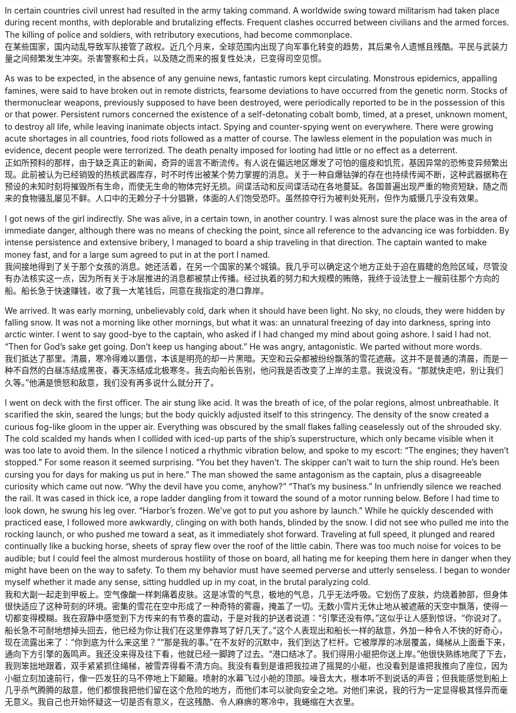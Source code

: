 In certain countries civil unrest had resulted in the army taking command. A worldwide swing toward militarism had taken place during recent months, with deplorable and brutalizing effects. Frequent clashes occurred between civilians and the armed forces. The killing of police and soldiers, with retributory executions, had become commonplace.  
在某些国家，国内动乱导致军队接管了政权。近几个月来，全球范围内出现了向军事化转变的趋势，其后果令人遗憾且残酷。平民与武装力量之间频繁发生冲突。杀害警察和士兵，以及随之而来的报复性处决，已变得司空见惯。

As was to be expected, in the absence of any genuine news, fantastic rumors kept circulating. Monstrous epidemics, appalling famines, were said to have broken out in remote districts, fearsome deviations to have occurred from the genetic norm. Stocks of thermonuclear weapons, previously supposed to have been destroyed, were periodically reported to be in the possession of this or that power. Persistent rumors concerned the existence of a self-detonating cobalt bomb, timed, at a preset, unknown moment, to destroy all life, while leaving inanimate objects intact. Spying and counter-spying went on everywhere. There were growing acute shortages in all countries, food riots followed as a matter of course. The lawless element in the population was much in evidence, decent people were terrorized. The death penalty imposed for looting had little or no effect as a deterrent.  
正如所预料的那样，由于缺乏真正的新闻，奇异的谣言不断流传。有人说在偏远地区爆发了可怕的瘟疫和饥荒，基因异常的恐怖变异频繁出现。此前被认为已经销毁的热核武器库存，时不时传出被某个势力掌握的消息。关于一种自爆钴弹的存在也持续传闻不断，这种武器据称在预设的未知时刻将摧毁所有生命，而使无生命的物体完好无损。间谍活动和反间谍活动在各地蔓延。各国普遍出现严重的物资短缺，随之而来的食物骚乱屡见不鲜。人口中的无赖分子十分猖獗，体面的人们饱受恐吓。虽然掠夺行为被判处死刑，但作为威慑几乎没有效果。

I got news of the girl indirectly. She was alive, in a certain town, in another country. I was almost sure the place was in the area of immediate danger, although there was no means of checking the point, since all reference to the advancing ice was forbidden. By intense persistence and extensive bribery, I managed to board a ship traveling in that direction. The captain wanted to make money fast, and for a large sum agreed to put in at the port I named.  
我间接地得到了关于那个女孩的消息。她还活着，在另一个国家的某个城镇。我几乎可以确定这个地方正处于迫在眉睫的危险区域，尽管没有办法核实这一点，因为所有关于冰层推进的消息都被禁止传播。经过执着的努力和大规模的贿赂，我终于设法登上一艘前往那个方向的船。船长急于快速赚钱，收了我一大笔钱后，同意在我指定的港口靠岸。

We arrived. It was early morning, unbelievably cold, dark when it should have been light. No sky, no clouds, they were hidden by falling snow. It was not a morning like other mornings, but what it was: an unnatural freezing of day into darkness, spring into arctic winter. I went to say good-bye to the captain, who asked if I had changed my mind about going ashore. I said I had not. “Then for God’s sake get going. Don’t keep us hanging about.” He was angry, antagonistic. We parted without more words.  
我们抵达了那里。清晨，寒冷得难以置信，本该是明亮的却一片黑暗。天空和云朵都被纷纷飘落的雪花遮蔽。这并不是普通的清晨，而是一种不自然的白昼冻结成黑夜，春天冻结成北极寒冬。我去向船长告别，他问我是否改变了上岸的主意。我说没有。“那就快走吧，别让我们久等。”他满是愤怒和敌意，我们没有再多说什么就分开了。

I went on deck with the first officer. The air stung like acid. It was the breath of ice, of the polar regions, almost unbreathable. It scarified the skin, seared the lungs; but the body quickly adjusted itself to this stringency. The density of the snow created a curious fog-like gloom in the upper air. Everything was obscured by the small flakes falling ceaselessly out of the shrouded sky. The cold scalded my hands when I collided with iced-up parts of the ship’s superstructure, which only became visible when it was too late to avoid them. In the silence I noticed a rhythmic vibration below, and spoke to my escort: “The engines; they haven’t stopped.” For some reason it seemed surprising. “You bet they haven’t. The skipper can’t wait to turn the ship round. He’s been cursing you for days for making us put in here.” The man showed the same antagonism as the captain, plus a disagreeable curiosity which came out now. “Why the devil have you come, anyhow?” “That’s my business.” In unfriendly silence we reached the rail. It was cased in thick ice, a rope ladder dangling from it toward the sound of a motor running below. Before I had time to look down, he swung his leg over. “Harbor’s frozen. We’ve got to put you ashore by launch.” While he quickly descended with practiced ease, I followed more awkwardly, clinging on with both hands, blinded by the snow. I did not see who pulled me into the rocking launch, or who pushed me toward a seat, as it immediately shot forward. Traveling at full speed, it plunged and reared continually like a bucking horse, sheets of spray flew over the roof of the little cabin. There was too much noise for voices to be audible; but I could feel the almost murderous hostility of those on board, all hating me for keeping them here in danger when they might have been on the way to safety. To them my behavior must have seemed perverse and utterly senseless. I began to wonder myself whether it made any sense, sitting huddled up in my coat, in the brutal paralyzing cold.  
我和大副一起走到甲板上。空气像酸一样刺痛着皮肤。这是冰雪的气息，极地的气息，几乎无法呼吸。它划伤了皮肤，灼烧着肺部，但身体很快适应了这种苛刻的环境。密集的雪花在空中形成了一种奇特的雾霾，掩盖了一切。无数小雪片无休止地从被遮蔽的天空中飘落，使得一切都变得模糊。我在寂静中感觉到下方传来的有节奏的震动，于是对我的护送者说道：“引擎还没有停。”这似乎让人感到惊讶。“你说对了。船长急不可耐地想掉头回去，他已经为你让我们在这里停靠骂了好几天了。”这个人表现出和船长一样的敌意，外加一种令人不快的好奇心，现在流露出来了：“你到底为什么来这里？”“那是我的事。”在不友好的沉默中，我们到达了栏杆。它被厚厚的冰层覆盖，绳梯从上面垂下来，通向下方引擎的轰鸣声。我还没来得及往下看，他就已经一脚跨了过去。“港口结冰了。我们得用小艇把你送上岸。”他很快熟练地爬了下去，我则笨拙地跟着，双手紧紧抓住绳梯，被雪弄得看不清方向。我没有看到是谁把我拉进了摇晃的小艇，也没看到是谁把我推向了座位，因为小艇立刻加速前行，像一匹发狂的马不停地上下颠簸。喷射的水幕飞过小舱的顶部。噪音太大，根本听不到说话的声音；但我能感觉到船上几乎杀气腾腾的敌意，他们都恨我把他们留在这个危险的地方，而他们本可以驶向安全之地。对他们来说，我的行为一定显得极其怪异而毫无意义。我自己也开始怀疑这一切是否有意义，在这残酷、令人麻痹的寒冷中，我蜷缩在大衣里。
